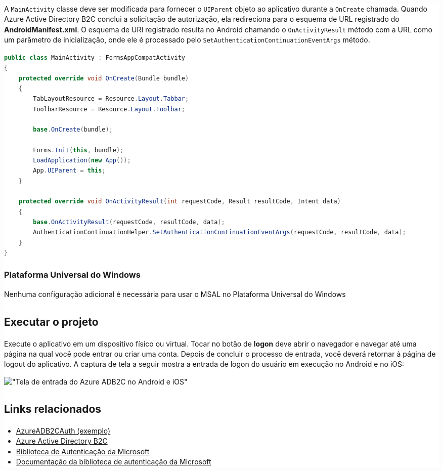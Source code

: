 
A `MainActivity` classe deve ser modificada para fornecer o `UIParent` objeto ao aplicativo durante a `OnCreate` chamada. Quando Azure Active Directory B2C conclui a solicitação de autorização, ela redireciona para o esquema de URL registrado do **AndroidManifest.xml**. O esquema de URI registrado resulta no Android chamando o `OnActivityResult` método com a URL como um parâmetro de inicialização, onde ele é processado pelo `SetAuthenticationContinuationEventArgs` método.

```csharp
public class MainActivity : FormsAppCompatActivity
{
    protected override void OnCreate(Bundle bundle)
    {
        TabLayoutResource = Resource.Layout.Tabbar;
        ToolbarResource = Resource.Layout.Toolbar;

        base.OnCreate(bundle);

        Forms.Init(this, bundle);
        LoadApplication(new App());
        App.UIParent = this;
    }

    protected override void OnActivityResult(int requestCode, Result resultCode, Intent data)
    {
        base.OnActivityResult(requestCode, resultCode, data);
        AuthenticationContinuationHelper.SetAuthenticationContinuationEventArgs(requestCode, resultCode, data);
    }
}
```

### <a name="universal-windows-platform"></a>Plataforma Universal do Windows

Nenhuma configuração adicional é necessária para usar o MSAL no Plataforma Universal do Windows

## <a name="run-the-project"></a>Executar o projeto

Execute o aplicativo em um dispositivo físico ou virtual. Tocar no botão de **logon** deve abrir o navegador e navegar até uma página na qual você pode entrar ou criar uma conta. Depois de concluir o processo de entrada, você deverá retornar à página de logout do aplicativo. A captura de tela a seguir mostra a entrada de logon do usuário em execução no Android e no iOS:

!["Tela de entrada do Azure ADB2C no Android e iOS"](azure-ad-b2c-images/login.png)

## <a name="related-links"></a>Links relacionados

- [AzureADB2CAuth (exemplo)](https://docs.microsoft.com/samples/xamarin/xamarin-forms-samples/webservices-azureadb2cauth)
- [Azure Active Directory B2C](/azure/active-directory-b2c/)
- [Biblioteca de Autenticação da Microsoft](https://www.nuget.org/packages/Microsoft.Identity.Client)
- [Documentação da biblioteca de autenticação da Microsoft](https://github.com/AzureAD/microsoft-authentication-library-for-dotnet/wiki)
